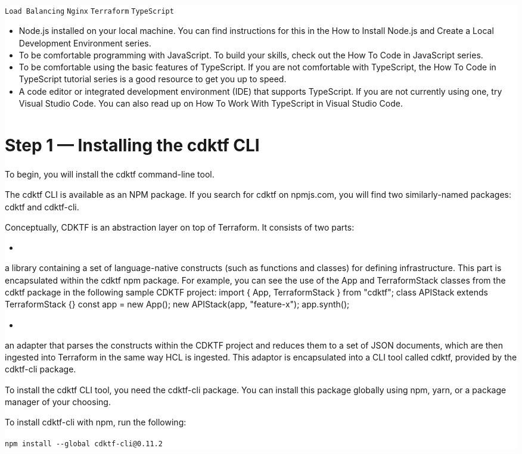 ```Load Balancing``` ```Nginx``` ```Terraform``` ```TypeScript```
- Node.js installed on your local machine. You can find instructions for this in the How to Install Node.js and Create a Local Development Environment series.
- To be comfortable programming with JavaScript. To build your skills, check out the How To Code in JavaScript series.
- To be comfortable using the basic features of TypeScript. If you are not comfortable with TypeScript, the How To Code in TypeScript tutorial series is a good resource to get you up to speed.
- A code editor or integrated development environment (IDE) that supports TypeScript. If you are not currently using one, try Visual Studio Code. You can also read up on How To Work With TypeScript in Visual Studio Code.

# Step 1 — Installing the cdktf CLI


To begin, you will install the cdktf command-line tool.


The cdktf CLI is available as an NPM package. If you search for cdktf on npmjs.com, you will find two similarly-named packages: cdktf and cdktf-cli.


Conceptually, CDKTF is an abstraction layer on top of Terraform. It consists of two parts:


- 
a library containing a set of language-native constructs (such as functions and classes) for defining infrastructure. This part is encapsulated within the cdktf npm package. For example, you can see the use of the App and TerraformStack classes from the cdktf package in the following sample CDKTF project:
import { App, TerraformStack } from "cdktf";
class APIStack extends TerraformStack {}
const app = new App();
new APIStack(app, "feature-x");
app.synth();


- 
an adapter that parses the constructs within the CDKTF project and reduces them to a set of JSON documents, which are then ingested into Terraform in the same way HCL is ingested. This adaptor is encapsulated into a CLI tool called cdktf, provided by the cdktf-cli package.


To install the cdktf CLI tool, you need the cdktf-cli package. You can install this package globally using npm, yarn, or a package manager of your choosing.


To install cdktf-cli with npm, run the following:


```
npm install --global cdktf-cli@0.11.2
